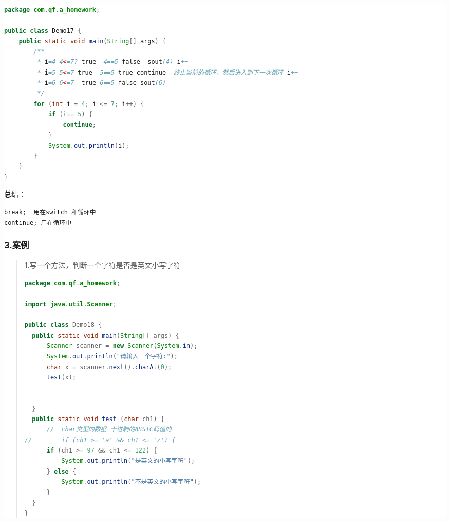 ```Java
package com.qf.a_homework;

public class Demo17 {
	public static void main(String[] args) {
		/**
		 * i=4 4<=7? true  4==5 false  sout(4) i++
		 * i=5 5<=7 true  5==5 true continue  终止当前的循环，然后进入到下一次循环 i++
		 * i=6 6<=7  true 6==5 false sout(6)
		 */
		for (int i = 4; i <= 7; i++) {
			if (i== 5) {
				continue;
			}
			System.out.println(i);
		}
	}
}

```

总结：

```
break;  用在switch 和循环中
continue; 用在循环中
```

### 3.案例

> 1.写一个方法，判断一个字符是否是英文小写字符
>
> ```Java
> package com.qf.a_homework;
> 
> import java.util.Scanner;
> 
> public class Demo18 {
> 	public static void main(String[] args) {
> 		Scanner scanner = new Scanner(System.in);
> 		System.out.println("请输入一个字符:");
> 		char x = scanner.next().charAt(0);
> 		test(x);
> 		
> 		
> 	}
> 	public static void test (char ch1) {
> 		//  char类型的数据 十进制的ASSIC码值的
> //		if (ch1 >= 'a' && ch1 <= 'z') {
> 		if (ch1 >= 97 && ch1 <= 122) {
> 			System.out.println("是英文的小写字符");
> 		} else {
> 			System.out.println("不是英文的小写字符");
> 		}
> 	}
> }
> 
> ```
>
> 

